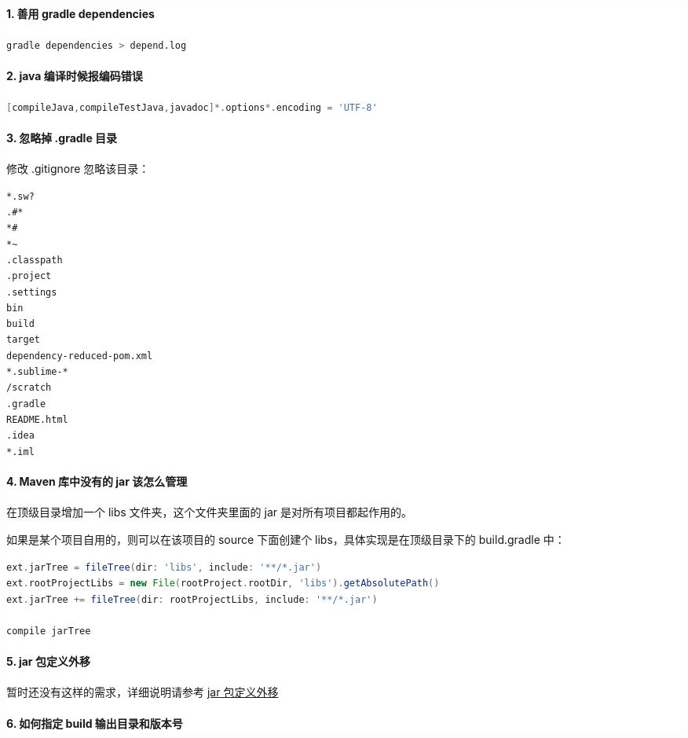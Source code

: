 #### 1. 善用 gradle dependencies

```bash
gradle dependencies > depend.log
```

#### 2. java 编译时候报编码错误

```groovy
[compileJava,compileTestJava,javadoc]*.options*.encoding = 'UTF-8'
```

#### 3. 忽略掉 .gradle 目录

修改 .gitignore 忽略该目录：

```
*.sw?
.#*
*#
*~
.classpath
.project
.settings
bin
build
target
dependency-reduced-pom.xml
*.sublime-*
/scratch
.gradle
README.html
.idea
*.iml
```

#### 4. Maven 库中没有的 jar 该怎么管理

在顶级目录增加一个 libs 文件夹，这个文件夹里面的 jar 是对所有项目都起作用的。

如果是某个项目自用的，则可以在该项目的 source 下面创建个 libs，具体实现是在顶级目录下的 build.gradle 中：

```groovy
ext.jarTree = fileTree(dir: 'libs', include: '**/*.jar')
ext.rootProjectLibs = new File(rootProject.rootDir, 'libs').getAbsolutePath()
ext.jarTree += fileTree(dir: rootProjectLibs, include: '**/*.jar')

compile jarTree
```

#### 5. jar 包定义外移

暂时还没有这样的需求，详细说明请参考 [jar 包定义外移](https://github.com/someok/gradle-multi-project-example/blob/master/readme.md#jar-%E5%8C%85%E5%AE%9A%E4%B9%89%E5%A4%96%E7%A7%BB)

#### 6. 如何指定 build 输出目录和版本号
